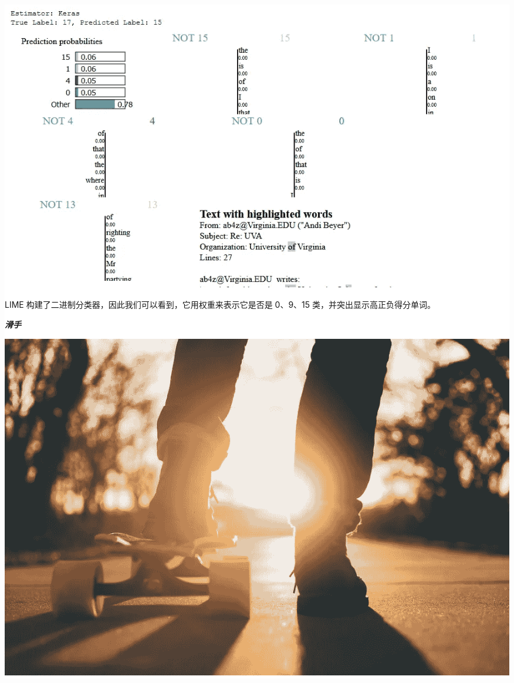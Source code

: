 ![](img/393a7f05d84cdbb8731316682c6a2b1c.png)

LIME 构建了二进制分类器，因此我们可以看到，它用权重来表示它是否是 0、9、15 类，并突出显示高正负得分单词。

***滑手***

![](img/5925148ce7a1adcb1f5dd462f01019a1.png)

